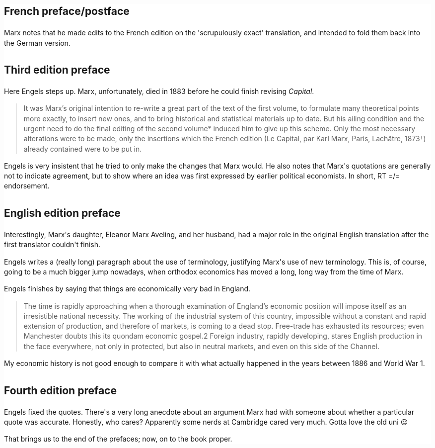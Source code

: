 ## French preface/postface

Marx notes that he made edits to the French edition on the 'scrupulously exact' translation, and intended to fold them back into the German version.

## Third edition preface

Here Engels steps up. Marx, unfortunately, died in 1883 before he could finish revising <cite>Capital</cite>.

> It was Marx’s original intention to re-write a great part of the text of the first volume, to formulate many theoretical points more exactly, to insert new ones, and to bring historical and statistical materials up to date. But his ailing condition and the urgent need to do the final editing of the second volume* induced him to give up this scheme. Only the most necessary alterations were to be made, only the insertions which the French edition (Le Capital, par Karl Marx, Paris, Lachâtre, 1873†) already contained were to be put in.

Engels is very insistent that he tried to only make the changes that Marx would. He also notes that Marx's quotations are generally not to indicate agreement, but to show where an idea was first expressed by earlier political economists. In short, RT =/= endorsement.

## English edition preface

Interestingly, Marx's daughter, Eleanor Marx Aveling, and her husband, had a major role in the original English translation after the first translator couldn't finish.

Engels writes a (really long) paragraph about the use of terminology, justifying Marx's use of new terminology. This is, of course, going to be a much bigger jump nowadays, when orthodox economics has moved a long, long way from the time of Marx.

Engels finishes by saying that things are economically very bad in England.

> The time is rapidly approaching when a thorough examination of England’s economic position will impose itself as an irresistible national necessity. The working of the industrial system of this country, impossible without a constant and rapid extension of production, and therefore of markets, is coming to a dead stop. Free-trade has exhausted its resources; even Manchester doubts this its quondam economic gospel.2 Foreign industry, rapidly developing, stares English production in the face everywhere, not only in protected, but also in neutral markets, and even on this side of the Channel.

My economic history is not good enough to compare it with what actually happened in the years between 1886 and World War 1.

## Fourth edition preface

Engels fixed the quotes. There's a very long anecdote about an argument Marx had with someone about whether a particular quote was accurate. Honestly, who cares? Apparently some nerds at Cambridge cared very much. Gotta love the old uni 😐

That brings us to the end of the prefaces; now, on to the book proper.